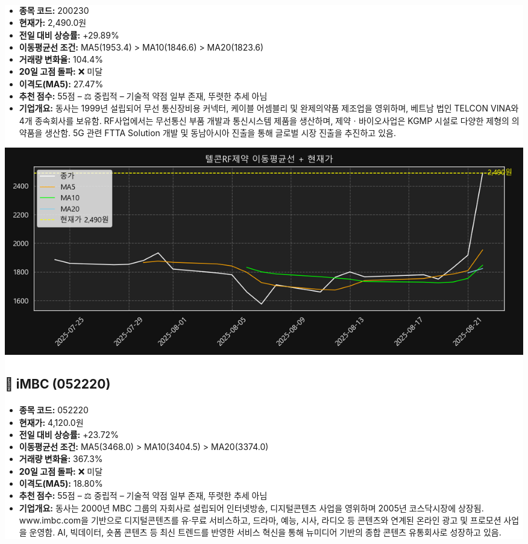 <ul>
<li><strong>종목 코드:</strong> 200230</li>
<li><strong>현재가:</strong> 2,490.0원</li>
<li><strong>전일 대비 상승률:</strong> +29.89%</li>
<li><strong>이동평균선 조건:</strong> MA5(1953.4) > MA10(1846.6) > MA20(1823.6)</li>
<li><strong>거래량 변화율:</strong> 104.4%</li>
<li><strong>20일 고점 돌파:</strong> ❌ 미달</li>
<li><strong>이격도(MA5):</strong> 27.47%</li>
<li><strong>추천 점수:</strong> 55점 – ⚖️ 중립적 – 기술적 약점 일부 존재, 뚜렷한 추세 아님</li>
<li><strong>기업개요:</strong> 동사는 1999년 설립되어 무선 통신장비용 커넥터, 케이블 어셈블리 및 완제의약품 제조업을 영위하며, 베트남 법인 TELCON VINA와 4개 종속회사를 보유함. RF사업에서는 무선통신 부품 개발과 통신시스템 제품을 생산하며, 제약ㆍ바이오사업은 KGMP 시설로 다양한 제형의 의약품을 생산함. 5G 관련 FTTA Solution 개발 및 동남아시아 진출을 통해 글로벌 시장 진출을 추진하고 있음.</li>
</ul>
<img src='/assets/maimg/200230/200230_ma_chart_2025-08-22.png' alt='이동평균선 차트'>
</div>
<div class='card'>
<h2>📌 iMBC (052220)</h2>
<ul>
<li><strong>종목 코드:</strong> 052220</li>
<li><strong>현재가:</strong> 4,120.0원</li>
<li><strong>전일 대비 상승률:</strong> +23.72%</li>
<li><strong>이동평균선 조건:</strong> MA5(3468.0) > MA10(3404.5) > MA20(3374.0)</li>
<li><strong>거래량 변화율:</strong> 367.3%</li>
<li><strong>20일 고점 돌파:</strong> ❌ 미달</li>
<li><strong>이격도(MA5):</strong> 18.80%</li>
<li><strong>추천 점수:</strong> 55점 – ⚖️ 중립적 – 기술적 약점 일부 존재, 뚜렷한 추세 아님</li>
<li><strong>기업개요:</strong> 동사는 2000년 MBC 그룹의 자회사로 설립되어 인터넷방송, 디지털콘텐츠 사업을 영위하며 2005년 코스닥시장에 상장됨. www.imbc.com을 기반으로 디지털콘텐츠를 유·무료 서비스하고, 드라마, 예능, 시사, 라디오 등 콘텐츠와 연계된 온라인 광고 및 프로모션 사업을 운영함. AI, 빅데이터, 숏폼 콘텐츠 등 최신 트렌드를 반영한 서비스 혁신을 통해 뉴미디어 기반의 종합 콘텐츠 유통회사로 성장하고 있음.</li>
</ul>